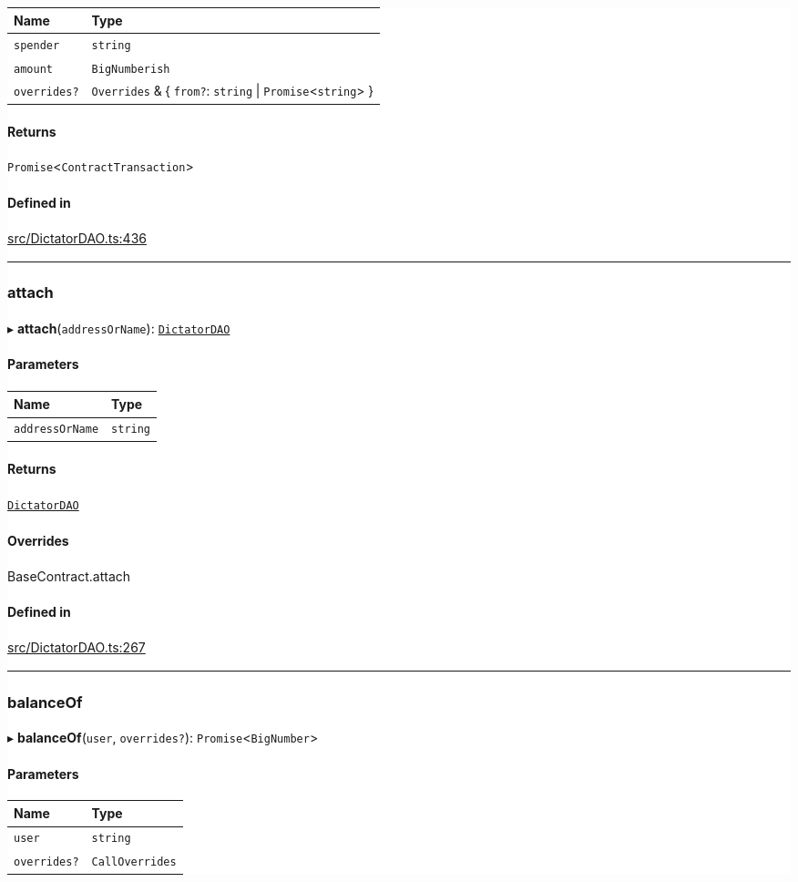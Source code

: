 | Name | Type |
| :------ | :------ |
| `spender` | `string` |
| `amount` | `BigNumberish` |
| `overrides?` | `Overrides` & { `from?`: `string` \| `Promise`<`string`\>  } |

#### Returns

`Promise`<`ContractTransaction`\>

#### Defined in

[src/DictatorDAO.ts:436](https://github.com/manifoldfinance/dictatordao-sdk/blob/32a16c2/src/DictatorDAO.ts#L436)

___

### attach

▸ **attach**(`addressOrName`): [`DictatorDAO`](DictatorDAO.md)

#### Parameters

| Name | Type |
| :------ | :------ |
| `addressOrName` | `string` |

#### Returns

[`DictatorDAO`](DictatorDAO.md)

#### Overrides

BaseContract.attach

#### Defined in

[src/DictatorDAO.ts:267](https://github.com/manifoldfinance/dictatordao-sdk/blob/32a16c2/src/DictatorDAO.ts#L267)

___

### balanceOf

▸ **balanceOf**(`user`, `overrides?`): `Promise`<`BigNumber`\>

#### Parameters

| Name | Type |
| :------ | :------ |
| `user` | `string` |
| `overrides?` | `CallOverrides` |
